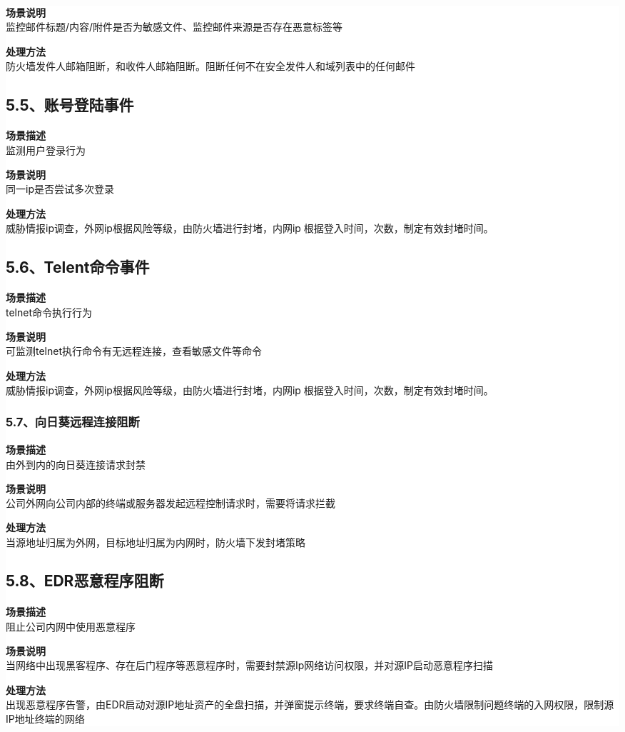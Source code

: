 **场景说明**<br />监控邮件标题/内容/附件是否为敏感文件、监控邮件来源是否存在恶意标签等

**处理方法**<br />防火墙发件人邮箱阻断，和收件人邮箱阻断。阻断任何不在安全发件人和域列表中的任何邮件


## 5.5、账号登陆事件
**场景描述**<br />监测用户登录行为

**场景说明**<br />同一ip是否尝试多次登录

**处理方法**<br />威胁情报ip调查，外网ip根据风险等级，由防火墙进行封堵，内网ip 根据登入时间，次数，制定有效封堵时间。


## 5.6、Telent命令事件
**场景描述**<br />telnet命令执行行为

**场景说明**<br />可监测telnet执行命令有无远程连接，查看敏感文件等命令

**处理方法**<br />威胁情报ip调查，外网ip根据风险等级，由防火墙进行封堵，内网ip 根据登入时间，次数，制定有效封堵时间。


### 5.7、向日葵远程连接阻断
**场景描述**<br />由外到内的向日葵连接请求封禁

**场景说明**<br />公司外网向公司内部的终端或服务器发起远程控制请求时，需要将请求拦截

**处理方法**<br />当源地址归属为外网，目标地址归属为内网时，防火墙下发封堵策略



## 5.8、EDR恶意程序阻断
**场景描述**<br />阻止公司内网中使用恶意程序

**场景说明**<br />当网络中出现黑客程序、存在后门程序等恶意程序时，需要封禁源Ip网络访问权限，并对源IP启动恶意程序扫描

**处理方法**<br />出现恶意程序告警，由EDR启动对源IP地址资产的全盘扫描，并弹窗提示终端，要求终端自查。由防火墙限制问题终端的入网权限，限制源IP地址终端的网络

